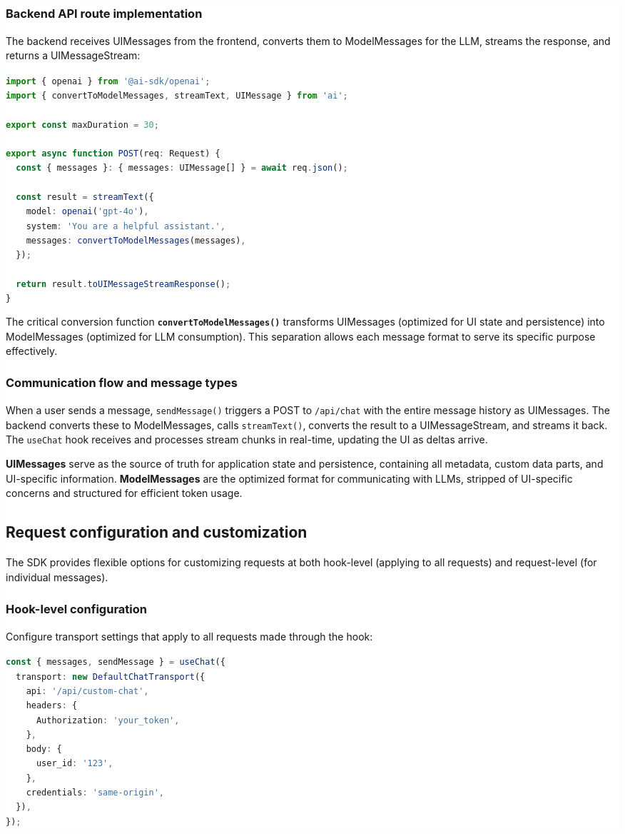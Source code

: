 ### Backend API route implementation

The backend receives UIMessages from the frontend, converts them to ModelMessages for the LLM, streams the response, and returns a UIMessageStream:

```typescript
import { openai } from '@ai-sdk/openai';
import { convertToModelMessages, streamText, UIMessage } from 'ai';

export const maxDuration = 30;

export async function POST(req: Request) {
  const { messages }: { messages: UIMessage[] } = await req.json();

  const result = streamText({
    model: openai('gpt-4o'),
    system: 'You are a helpful assistant.',
    messages: convertToModelMessages(messages),
  });

  return result.toUIMessageStreamResponse();
}
```

The critical conversion function **`convertToModelMessages()`** transforms UIMessages (optimized for UI state and persistence) into ModelMessages (optimized for LLM consumption). This separation allows each message format to serve its specific purpose effectively.

### Communication flow and message types

When a user sends a message, `sendMessage()` triggers a POST to `/api/chat` with the entire message history as UIMessages. The backend converts these to ModelMessages, calls `streamText()`, converts the result to a UIMessageStream, and streams it back. The `useChat` hook receives and processes stream chunks in real-time, updating the UI as deltas arrive.

**UIMessages** serve as the source of truth for application state and persistence, containing all metadata, custom data parts, and UI-specific information. **ModelMessages** are the optimized format for communicating with LLMs, stripped of UI-specific concerns and structured for efficient token usage.

## Request configuration and customization

The SDK provides flexible options for customizing requests at both hook-level (applying to all requests) and request-level (for individual messages).

### Hook-level configuration

Configure transport settings that apply to all requests made through the hook:

```typescript
const { messages, sendMessage } = useChat({
  transport: new DefaultChatTransport({
    api: '/api/custom-chat',
    headers: {
      Authorization: 'your_token',
    },
    body: {
      user_id: '123',
    },
    credentials: 'same-origin',
  }),
});
```
